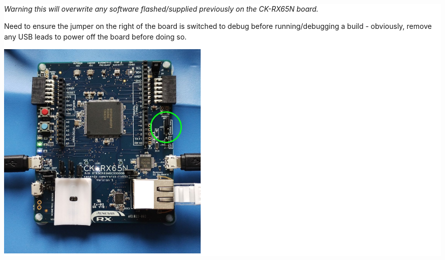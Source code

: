 _Warning this will overwrite any software flashed/supplied previously on the
CK-RX65N board._

Need to ensure the jumper on the right of the board is switched to debug before running/debugging a build -
obviously, remove any USB leads to power off the board before doing so.

<img style="width:45%; height:auto" src="./assets/ck-rx65n/IMG_20230316_120246661-crop-debug.jpg"/>
